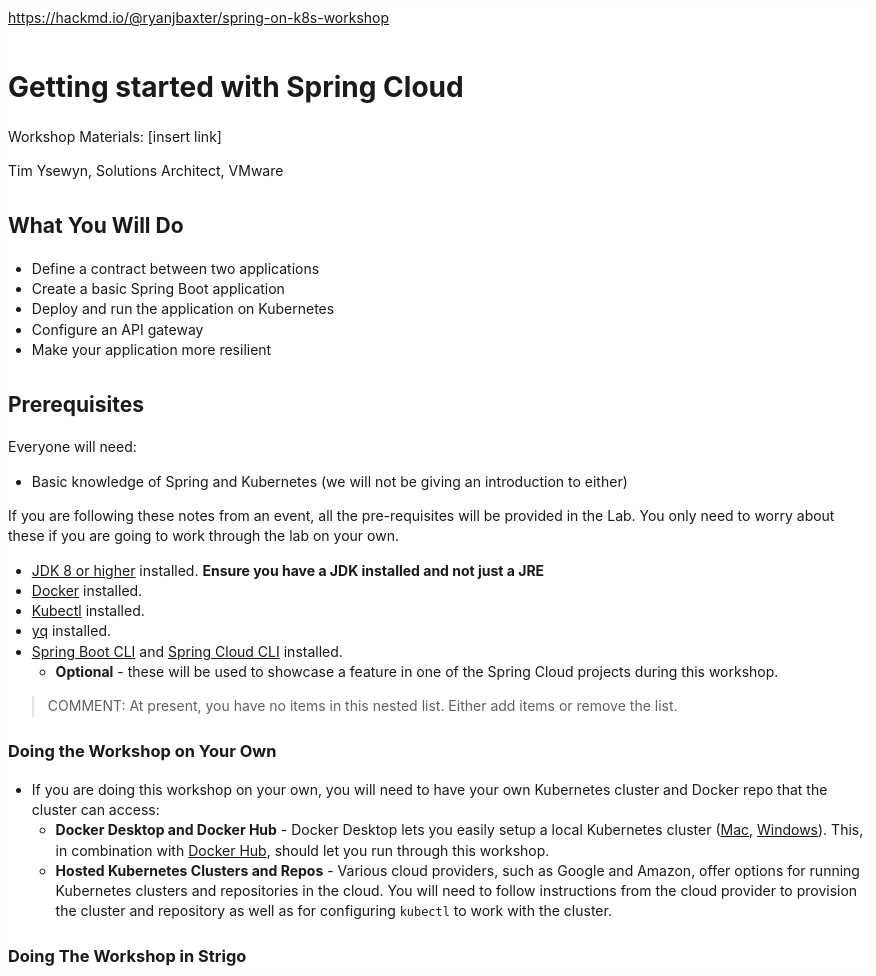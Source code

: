 https://hackmd.io/@ryanjbaxter/spring-on-k8s-workshop


# Getting started with Spring Cloud
Workshop Materials: [insert link]

Tim Ysewyn, Solutions Architect, VMware

## What You Will Do

- Define a contract between two applications
- Create a basic Spring Boot application
- Deploy and run the application on Kubernetes
- Configure an API gateway
- Make your application more resilient

## Prerequisites
Everyone will need:

- Basic knowledge of Spring and Kubernetes (we will not be giving an introduction to either)

If you are following these notes from an event, all the pre-requisites will be provided in the Lab. You only need to worry about these if you are going to work through the lab on your own.

- [JDK 8 or higher](https://openjdk.java.net/install/index.html) installed. **Ensure you have a JDK installed and not just a JRE**
- [Docker](https://docs.docker.com/install/) installed.
- [Kubectl](https://kubernetes.io/docs/tasks/tools/install-kubectl/) installed.
- [yq](https://mikefarah.gitbook.io/yq/) installed.
- [Spring Boot CLI](https://docs.spring.io/spring-boot/docs/current/reference/html/getting-started.html#getting-started-installing-the-cli) and [Spring Cloud CLI](https://cloud.spring.io/spring-cloud-cli/reference/html/#_installation) installed.
    - **Optional** - these will be used to showcase a feature in one of the Spring Cloud projects during this workshop.
> COMMENT: At present, you have no items in this nested list. Either add items or remove the list.

### Doing the Workshop on Your Own

- If you are doing this workshop on your own, you will need to have your own Kubernetes cluster and Docker repo that the cluster can access:
    - **Docker Desktop and Docker Hub** - Docker Desktop lets you easily setup a local Kubernetes cluster ([Mac](https://docs.docker.com/docker-for-mac/#kubernetes), [Windows](https://docs.docker.com/docker-for-windows/#kubernetes)).
    This, in combination with [Docker Hub](https://hub.docker.com/), should let you run through this workshop.
    - **Hosted Kubernetes Clusters and Repos** - Various cloud providers, such as Google and Amazon, offer options for running Kubernetes clusters and repositories in the cloud.
    You will need to follow instructions from the cloud provider to provision the cluster and repository as well as for configuring `kubectl` to work with the cluster.

### Doing The Workshop in Strigo
